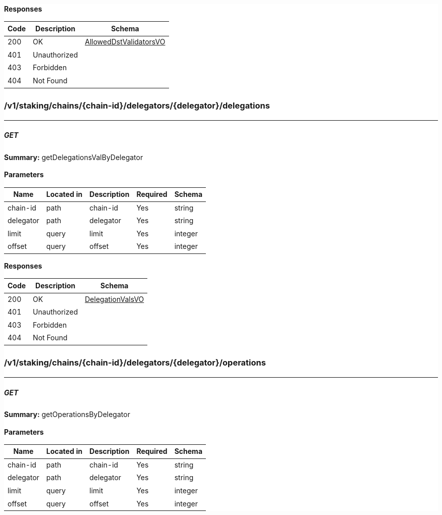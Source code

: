 **Responses**

| Code | Description | Schema |
| ---- | ----------- | ------ |
| 200 | OK | [AllowedDstValidatorsVO](#alloweddstvalidatorsvo) |
| 401 | Unauthorized |  |
| 403 | Forbidden |  |
| 404 | Not Found |  |

### /v1/staking/chains/{chain-id}/delegators/{delegator}/delegations
---
##### ***GET***
**Summary:** getDelegationsValByDelegator

**Parameters**

| Name | Located in | Description | Required | Schema |
| ---- | ---------- | ----------- | -------- | ---- |
| chain-id | path | chain-id | Yes | string |
| delegator | path | delegator | Yes | string |
| limit | query | limit | Yes | integer |
| offset | query | offset | Yes | integer |

**Responses**

| Code | Description | Schema |
| ---- | ----------- | ------ |
| 200 | OK | [DelegationValsVO](#delegationvalsvo) |
| 401 | Unauthorized |  |
| 403 | Forbidden |  |
| 404 | Not Found |  |

### /v1/staking/chains/{chain-id}/delegators/{delegator}/operations
---
##### ***GET***
**Summary:** getOperationsByDelegator

**Parameters**

| Name | Located in | Description | Required | Schema |
| ---- | ---------- | ----------- | -------- | ---- |
| chain-id | path | chain-id | Yes | string |
| delegator | path | delegator | Yes | string |
| limit | query | limit | Yes | integer |
| offset | query | offset | Yes | integer |
